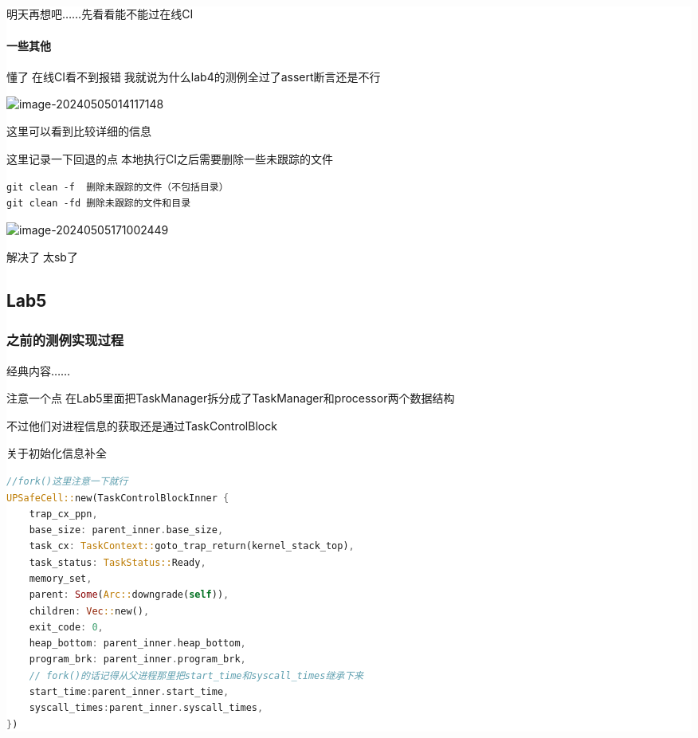 明天再想吧……先看看能不能过在线CI



#### 一些其他

懂了 在线CI看不到报错 我就说为什么lab4的测例全过了assert断言还是不行

![image-20240505014117148](D:\116\sigs\my_OScamps_blog\一二阶段\rcore_lab.assets\image-20240505014117148-1716128810216-20.png)

这里可以看到比较详细的信息

这里记录一下回退的点 本地执行CI之后需要删除一些未跟踪的文件

```markdown
git clean -f  删除未跟踪的文件（不包括目录）
git clean -fd 删除未跟踪的文件和目录
```



![image-20240505171002449](D:\116\sigs\my_OScamps_blog\一二阶段\rcore_lab.assets\image-20240505171002449-1716128810217-22.png)

解决了 太sb了



## Lab5

### 之前的测例实现过程

经典内容……

注意一个点 在Lab5里面把TaskManager拆分成了TaskManager和processor两个数据结构

不过他们对进程信息的获取还是通过TaskControlBlock

关于初始化信息补全

```rust
//fork()这里注意一下就行
UPSafeCell::new(TaskControlBlockInner {
    trap_cx_ppn,
    base_size: parent_inner.base_size,
    task_cx: TaskContext::goto_trap_return(kernel_stack_top),
    task_status: TaskStatus::Ready,
    memory_set,
    parent: Some(Arc::downgrade(self)),
    children: Vec::new(),
    exit_code: 0,
    heap_bottom: parent_inner.heap_bottom,
    program_brk: parent_inner.program_brk,
    // fork()的话记得从父进程那里把start_time和syscall_times继承下来
    start_time:parent_inner.start_time,
    syscall_times:parent_inner.syscall_times,
})
```
